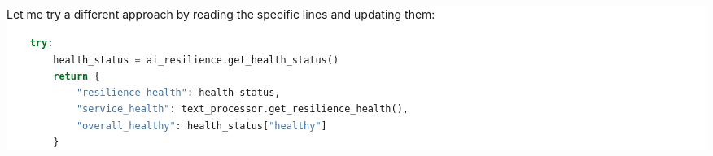 Let me try a different approach by reading the specific lines and updating them:

```python
    try:
        health_status = ai_resilience.get_health_status()
        return {
            "resilience_health": health_status,
            "service_health": text_processor.get_resilience_health(),
            "overall_healthy": health_status["healthy"]
        }
```

